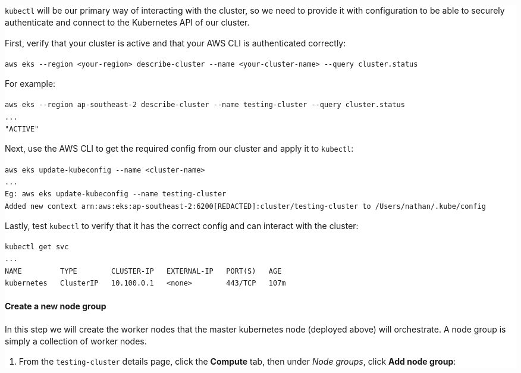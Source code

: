 `kubectl` will be our primary way of interacting with the cluster, so we need to provide it with configuration to be able to securely authenticate and connect to the Kubernetes API of our cluster.

First, verify that your cluster is active and that your AWS CLI is authenticated correctly:

```
aws eks --region <your-region> describe-cluster --name <your-cluster-name> --query cluster.status
```

For example:
```
aws eks --region ap-southeast-2 describe-cluster --name testing-cluster --query cluster.status
...
"ACTIVE"
```

Next, use the AWS CLI to get the required config from our cluster and apply it to `kubectl`:

```
aws eks update-kubeconfig --name <cluster-name>
...
Eg: aws eks update-kubeconfig --name testing-cluster
Added new context arn:aws:eks:ap-southeast-2:6200[REDACTED]:cluster/testing-cluster to /Users/nathan/.kube/config
```

Lastly, test `kubectl` to verify that it has the correct config and can interact with the cluster:

```
kubectl get svc
...
NAME         TYPE        CLUSTER-IP   EXTERNAL-IP   PORT(S)   AGE
kubernetes   ClusterIP   10.100.0.1   <none>        443/TCP   107m
```



#### Create a new node group

In this step we will create the worker nodes that the master kubernetes node (deployed above) will orchestrate. A node group is simply a collection of worker nodes.

1. From the `testing-cluster` details page, click the **Compute** tab, then under *Node groups*, click **Add node group**:
